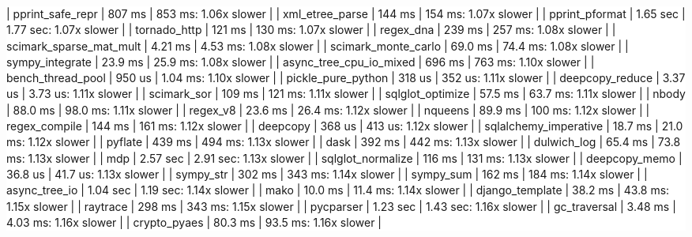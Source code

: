 | pprint_safe_repr        | 807 ms                                                       | 853 ms: 1.06x slower                                                        |
| xml_etree_parse         | 144 ms                                                       | 154 ms: 1.07x slower                                                        |
| pprint_pformat          | 1.65 sec                                                     | 1.77 sec: 1.07x slower                                                      |
| tornado_http            | 121 ms                                                       | 130 ms: 1.07x slower                                                        |
| regex_dna               | 239 ms                                                       | 257 ms: 1.08x slower                                                        |
| scimark_sparse_mat_mult | 4.21 ms                                                      | 4.53 ms: 1.08x slower                                                       |
| scimark_monte_carlo     | 69.0 ms                                                      | 74.4 ms: 1.08x slower                                                       |
| sympy_integrate         | 23.9 ms                                                      | 25.9 ms: 1.08x slower                                                       |
| async_tree_cpu_io_mixed | 696 ms                                                       | 763 ms: 1.10x slower                                                        |
| bench_thread_pool       | 950 us                                                       | 1.04 ms: 1.10x slower                                                       |
| pickle_pure_python      | 318 us                                                       | 352 us: 1.11x slower                                                        |
| deepcopy_reduce         | 3.37 us                                                      | 3.73 us: 1.11x slower                                                       |
| scimark_sor             | 109 ms                                                       | 121 ms: 1.11x slower                                                        |
| sqlglot_optimize        | 57.5 ms                                                      | 63.7 ms: 1.11x slower                                                       |
| nbody                   | 88.0 ms                                                      | 98.0 ms: 1.11x slower                                                       |
| regex_v8                | 23.6 ms                                                      | 26.4 ms: 1.12x slower                                                       |
| nqueens                 | 89.9 ms                                                      | 100 ms: 1.12x slower                                                        |
| regex_compile           | 144 ms                                                       | 161 ms: 1.12x slower                                                        |
| deepcopy                | 368 us                                                       | 413 us: 1.12x slower                                                        |
| sqlalchemy_imperative   | 18.7 ms                                                      | 21.0 ms: 1.12x slower                                                       |
| pyflate                 | 439 ms                                                       | 494 ms: 1.13x slower                                                        |
| dask                    | 392 ms                                                       | 442 ms: 1.13x slower                                                        |
| dulwich_log             | 65.4 ms                                                      | 73.8 ms: 1.13x slower                                                       |
| mdp                     | 2.57 sec                                                     | 2.91 sec: 1.13x slower                                                      |
| sqlglot_normalize       | 116 ms                                                       | 131 ms: 1.13x slower                                                        |
| deepcopy_memo           | 36.8 us                                                      | 41.7 us: 1.13x slower                                                       |
| sympy_str               | 302 ms                                                       | 343 ms: 1.14x slower                                                        |
| sympy_sum               | 162 ms                                                       | 184 ms: 1.14x slower                                                        |
| async_tree_io           | 1.04 sec                                                     | 1.19 sec: 1.14x slower                                                      |
| mako                    | 10.0 ms                                                      | 11.4 ms: 1.14x slower                                                       |
| django_template         | 38.2 ms                                                      | 43.8 ms: 1.15x slower                                                       |
| raytrace                | 298 ms                                                       | 343 ms: 1.15x slower                                                        |
| pycparser               | 1.23 sec                                                     | 1.43 sec: 1.16x slower                                                      |
| gc_traversal            | 3.48 ms                                                      | 4.03 ms: 1.16x slower                                                       |
| crypto_pyaes            | 80.3 ms                                                      | 93.5 ms: 1.16x slower                                                       |